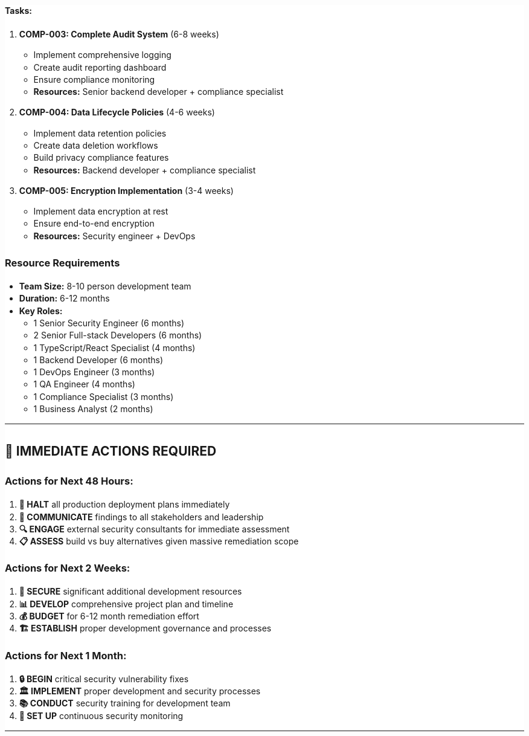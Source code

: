 #### **Tasks:**
1. **COMP-003: Complete Audit System** (6-8 weeks)
   - Implement comprehensive logging
   - Create audit reporting dashboard
   - Ensure compliance monitoring
   - **Resources:** Senior backend developer + compliance specialist

2. **COMP-004: Data Lifecycle Policies** (4-6 weeks)
   - Implement data retention policies
   - Create data deletion workflows
   - Build privacy compliance features
   - **Resources:** Backend developer + compliance specialist

3. **COMP-005: Encryption Implementation** (3-4 weeks)
   - Implement data encryption at rest
   - Ensure end-to-end encryption
   - **Resources:** Security engineer + DevOps

### **Resource Requirements**
- **Team Size:** 8-10 person development team
- **Duration:** 6-12 months
- **Key Roles:**
  - 1 Senior Security Engineer (6 months)
  - 2 Senior Full-stack Developers (6 months)
  - 1 TypeScript/React Specialist (4 months)
  - 1 Backend Developer (6 months)
  - 1 DevOps Engineer (3 months)
  - 1 QA Engineer (4 months)
  - 1 Compliance Specialist (3 months)
  - 1 Business Analyst (2 months)

---

## 🚨 IMMEDIATE ACTIONS REQUIRED

### **Actions for Next 48 Hours:**
1. **🛑 HALT** all production deployment plans immediately
2. **📢 COMMUNICATE** findings to all stakeholders and leadership
3. **🔍 ENGAGE** external security consultants for immediate assessment
4. **📋 ASSESS** build vs buy alternatives given massive remediation scope

### **Actions for Next 2 Weeks:**
1. **👥 SECURE** significant additional development resources
2. **📊 DEVELOP** comprehensive project plan and timeline
3. **💰 BUDGET** for 6-12 month remediation effort
4. **🏗️ ESTABLISH** proper development governance and processes

### **Actions for Next 1 Month:**
1. **🔒 BEGIN** critical security vulnerability fixes
2. **🏛️ IMPLEMENT** proper development and security processes
3. **📚 CONDUCT** security training for development team
4. **🔄 SET UP** continuous security monitoring

---
